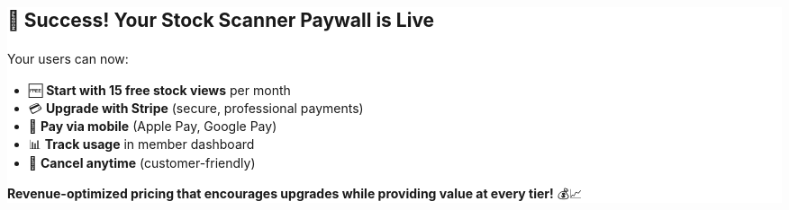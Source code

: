 ## 🎉 **Success! Your Stock Scanner Paywall is Live**

Your users can now:
- 🆓 **Start with 15 free stock views** per month
- 💳 **Upgrade with Stripe** (secure, professional payments)
- 📱 **Pay via mobile** (Apple Pay, Google Pay)
- 📊 **Track usage** in member dashboard
- 🔄 **Cancel anytime** (customer-friendly)

**Revenue-optimized pricing that encourages upgrades while providing value at every tier!** 💰📈